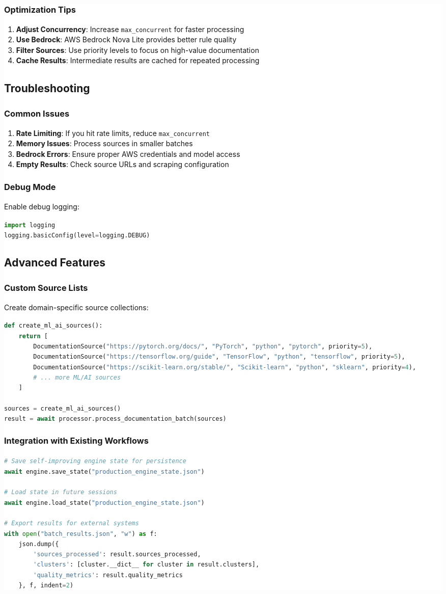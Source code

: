 ### Optimization Tips

1. **Adjust Concurrency**: Increase `max_concurrent` for faster processing
2. **Use Bedrock**: AWS Bedrock Nova Lite provides better rule quality
3. **Filter Sources**: Use priority levels to focus on high-value documentation
4. **Cache Results**: Intermediate results are cached for repeated processing

## Troubleshooting

### Common Issues

1. **Rate Limiting**: If you hit rate limits, reduce `max_concurrent`
2. **Memory Issues**: Process sources in smaller batches
3. **Bedrock Errors**: Ensure proper AWS credentials and model access
4. **Empty Results**: Check source URLs and scraping configuration

### Debug Mode

Enable debug logging:

```python
import logging
logging.basicConfig(level=logging.DEBUG)
```

## Advanced Features

### Custom Source Lists

Create domain-specific source collections:

```python
def create_ml_ai_sources():
    return [
        DocumentationSource("https://pytorch.org/docs/", "PyTorch", "python", "pytorch", priority=5),
        DocumentationSource("https://tensorflow.org/guide", "TensorFlow", "python", "tensorflow", priority=5),
        DocumentationSource("https://scikit-learn.org/stable/", "Scikit-learn", "python", "sklearn", priority=4),
        # ... more ML/AI sources
    ]

sources = create_ml_ai_sources()
result = await processor.process_documentation_batch(sources)
```

### Integration with Existing Workflows

```python
# Save self-improving engine state for persistence
await engine.save_state("production_engine_state.json")

# Load state in future sessions
await engine.load_state("production_engine_state.json")

# Export results for external systems
with open("batch_results.json", "w") as f:
    json.dump({
        'sources_processed': result.sources_processed,
        'clusters': [cluster.__dict__ for cluster in result.clusters],
        'quality_metrics': result.quality_metrics
    }, f, indent=2)
```
